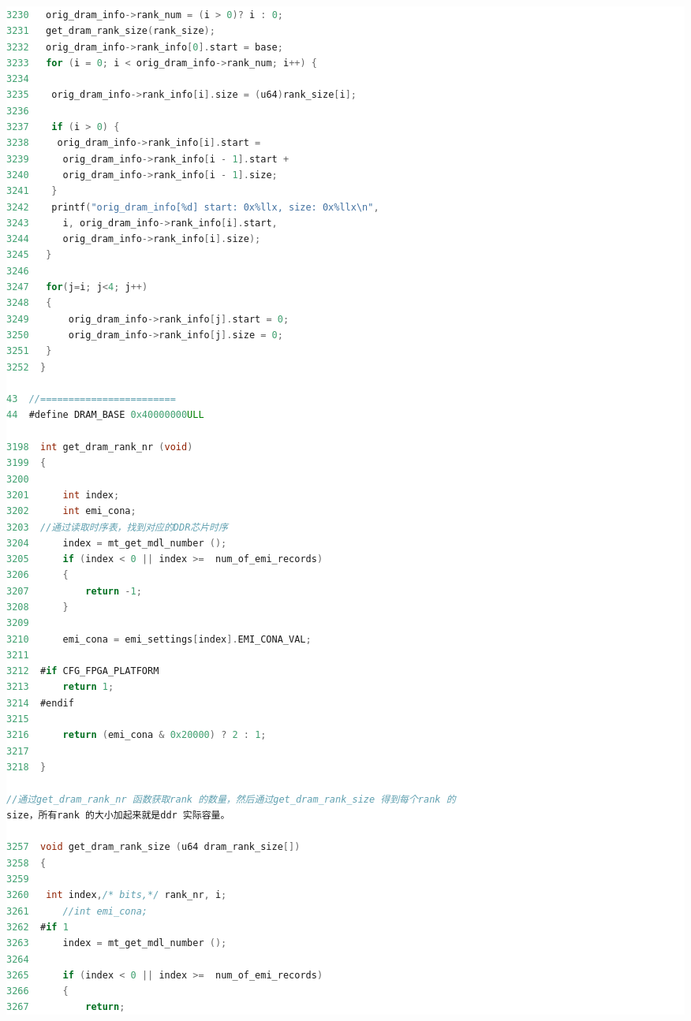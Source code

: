 ```C
3230   orig_dram_info->rank_num = (i > 0)? i : 0;
3231   get_dram_rank_size(rank_size);
3232   orig_dram_info->rank_info[0].start = base;
3233   for (i = 0; i < orig_dram_info->rank_num; i++) {
3234  
3235    orig_dram_info->rank_info[i].size = (u64)rank_size[i];
3236  
3237    if (i > 0) {
3238     orig_dram_info->rank_info[i].start =
3239      orig_dram_info->rank_info[i - 1].start +
3240      orig_dram_info->rank_info[i - 1].size;
3241    }
3242    printf("orig_dram_info[%d] start: 0x%llx, size: 0x%llx\n",
3243      i, orig_dram_info->rank_info[i].start,
3244      orig_dram_info->rank_info[i].size);
3245   }
3246  
3247   for(j=i; j<4; j++)
3248   {
3249       orig_dram_info->rank_info[j].start = 0;
3250       orig_dram_info->rank_info[j].size = 0;
3251   }
3252  }

43  //========================
44  #define DRAM_BASE 0x40000000ULL

3198  int get_dram_rank_nr (void)
3199  {
3200  
3201      int index;
3202      int emi_cona;
3203  //通过读取时序表，找到对应的DDR芯片时序
3204      index = mt_get_mdl_number ();
3205      if (index < 0 || index >=  num_of_emi_records)
3206      {
3207          return -1;
3208      }
3209  
3210      emi_cona = emi_settings[index].EMI_CONA_VAL;
3211  
3212  #if CFG_FPGA_PLATFORM
3213      return 1;
3214  #endif
3215  
3216      return (emi_cona & 0x20000) ? 2 : 1;
3217  
3218  }

//通过get_dram_rank_nr 函数获取rank 的数量，然后通过get_dram_rank_size 得到每个rank 的
size，所有rank 的大小加起来就是ddr 实际容量。

3257  void get_dram_rank_size (u64 dram_rank_size[])
3258  {
3259  
3260   int index,/* bits,*/ rank_nr, i;
3261      //int emi_cona;
3262  #if 1
3263      index = mt_get_mdl_number ();
3264  
3265      if (index < 0 || index >=  num_of_emi_records)
3266      {
3267          return;
```